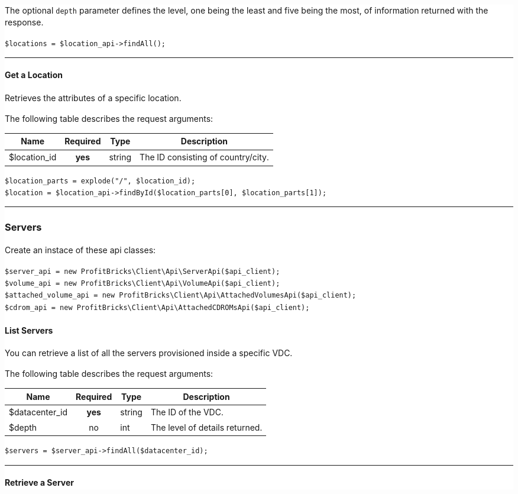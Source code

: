 The optional `depth` parameter defines the level, one being the least and five being the most, of information returned with the response.

```
$locations = $location_api->findAll();
```

---

#### Get a Location

Retrieves the attributes of a specific location.

The following table describes the request arguments:

| Name| Required | Type | Description |
|---|:-:|---|---|
| $location_id | **yes** | string | The ID consisting of country/city. |

```
$location_parts = explode("/", $location_id);
$location = $location_api->findById($location_parts[0], $location_parts[1]);
```

---

### Servers

Create an instace of these api classes:

```
$server_api = new ProfitBricks\Client\Api\ServerApi($api_client);
$volume_api = new ProfitBricks\Client\Api\VolumeApi($api_client);
$attached_volume_api = new ProfitBricks\Client\Api\AttachedVolumesApi($api_client);
$cdrom_api = new ProfitBricks\Client\Api\AttachedCDROMsApi($api_client);

```

#### List Servers

You can retrieve a list of all the servers provisioned inside a specific VDC.


The following table describes the request arguments:

| Name| Required | Type | Description |
|---|:-:|---|---|
| $datacenter_id | **yes** | string | The ID of the VDC. |
| $depth | no | int | The level of details returned. |

```
$servers = $server_api->findAll($datacenter_id);
```

---

#### Retrieve a Server
